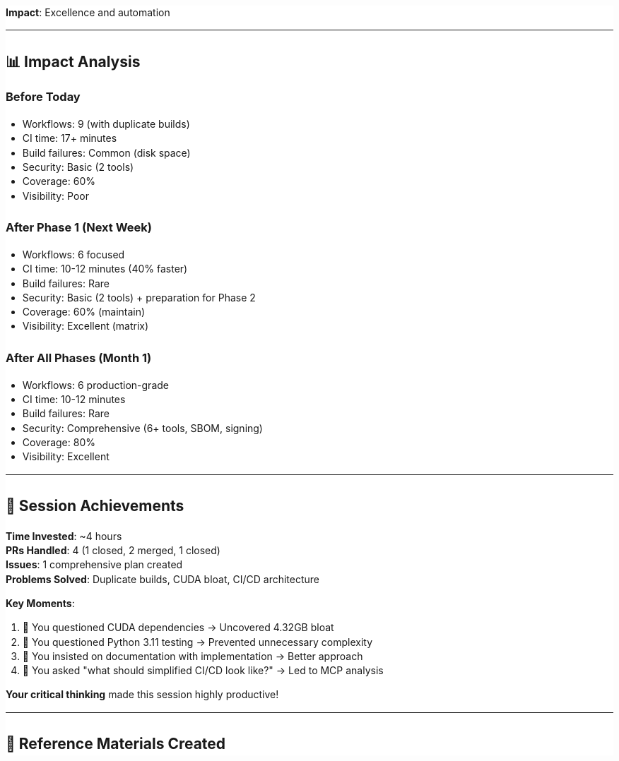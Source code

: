 **Impact**: Excellence and automation

---

## 📊 Impact Analysis

### Before Today
- Workflows: 9 (with duplicate builds)
- CI time: 17+ minutes
- Build failures: Common (disk space)
- Security: Basic (2 tools)
- Coverage: 60%
- Visibility: Poor

### After Phase 1 (Next Week)
- Workflows: 6 focused
- CI time: 10-12 minutes (40% faster)
- Build failures: Rare
- Security: Basic (2 tools) + preparation for Phase 2
- Coverage: 60% (maintain)
- Visibility: Excellent (matrix)

### After All Phases (Month 1)
- Workflows: 6 production-grade
- CI time: 10-12 minutes
- Build failures: Rare
- Security: Comprehensive (6+ tools, SBOM, signing)
- Coverage: 80%
- Visibility: Excellent

---

## 🎉 Session Achievements

**Time Invested**: ~4 hours  
**PRs Handled**: 4 (1 closed, 2 merged, 1 closed)  
**Issues**: 1 comprehensive plan created  
**Problems Solved**: Duplicate builds, CUDA bloat, CI/CD architecture

**Key Moments**:
1. 🎯 You questioned CUDA dependencies → Uncovered 4.32GB bloat
2. 🎯 You questioned Python 3.11 testing → Prevented unnecessary complexity
3. 🎯 You insisted on documentation with implementation → Better approach
4. 🎯 You asked "what should simplified CI/CD look like?" → Led to MCP analysis

**Your critical thinking** made this session highly productive!

---

## 📖 Reference Materials Created
